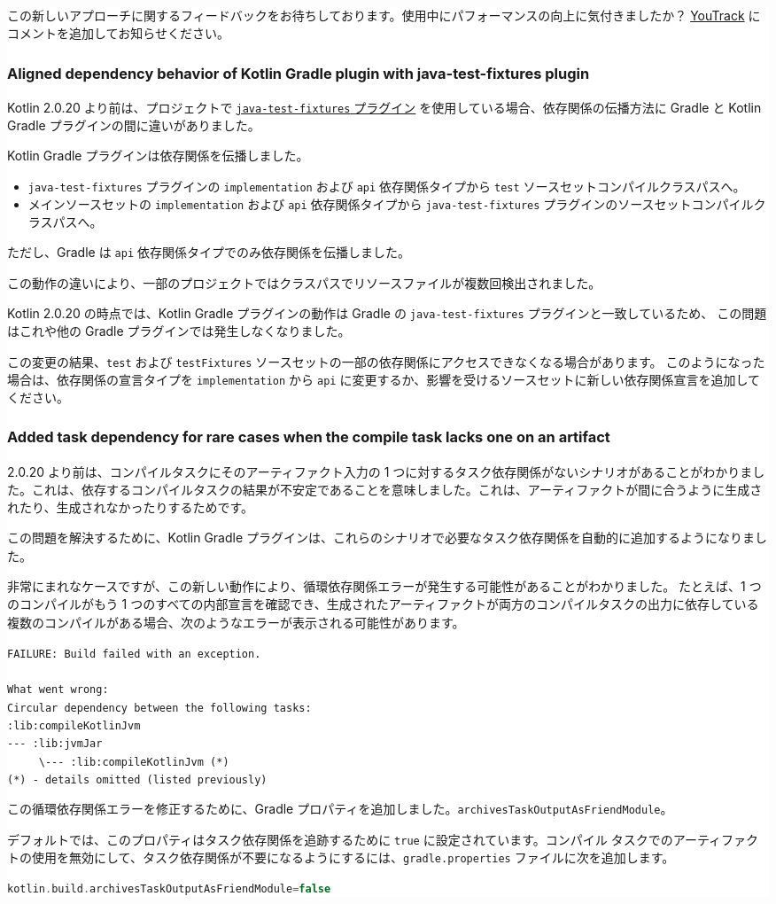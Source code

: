 この新しいアプローチに関するフィードバックをお待ちしております。使用中にパフォーマンスの向上に気付きましたか？
[YouTrack](https://youtrack.jetbrains.com/issue/KT-61861/Gradle-Kotlin-compilations-depend-on-packed-artifacts) にコメントを追加してお知らせください。

### Aligned dependency behavior of Kotlin Gradle plugin with java-test-fixtures plugin

Kotlin 2.0.20 より前は、プロジェクトで [`java-test-fixtures` プラグイン](https://docs.gradle.org/current/userguide/java_testing.html#sec:java_test_fixtures) を使用している場合、依存関係の伝播方法に Gradle と Kotlin Gradle プラグインの間に違いがありました。

Kotlin Gradle プラグインは依存関係を伝播しました。

* `java-test-fixtures` プラグインの `implementation` および `api` 依存関係タイプから `test` ソースセットコンパイルクラスパスへ。
* メインソースセットの `implementation` および `api` 依存関係タイプから `java-test-fixtures` プラグインのソースセットコンパイルクラスパスへ。

ただし、Gradle は `api` 依存関係タイプでのみ依存関係を伝播しました。

この動作の違いにより、一部のプロジェクトではクラスパスでリソースファイルが複数回検出されました。

Kotlin 2.0.20 の時点では、Kotlin Gradle プラグインの動作は Gradle の `java-test-fixtures` プラグインと一致しているため、
この問題はこれや他の Gradle プラグインでは発生しなくなりました。

この変更の結果、`test` および `testFixtures` ソースセットの一部の依存関係にアクセスできなくなる場合があります。
このようになった場合は、依存関係の宣言タイプを `implementation` から `api` に変更するか、影響を受けるソースセットに新しい依存関係宣言を追加してください。

### Added task dependency for rare cases when the compile task lacks one on an artifact

2.0.20 より前は、コンパイルタスクにそのアーティファクト入力の 1 つに対するタスク依存関係がないシナリオがあることがわかりました。これは、依存するコンパイルタスクの結果が不安定であることを意味しました。これは、アーティファクトが間に合うように生成されたり、生成されなかったりするためです。

この問題を解決するために、Kotlin Gradle プラグインは、これらのシナリオで必要なタスク依存関係を自動的に追加するようになりました。

非常にまれなケースですが、この新しい動作により、循環依存関係エラーが発生する可能性があることがわかりました。
たとえば、1 つのコンパイルがもう 1 つのすべての内部宣言を確認でき、生成されたアーティファクトが両方のコンパイルタスクの出力に依存している複数のコンパイルがある場合、次のようなエラーが表示される可能性があります。

```none
FAILURE: Build failed with an exception.

What went wrong:
Circular dependency between the following tasks:
:lib:compileKotlinJvm
--- :lib:jvmJar
     \--- :lib:compileKotlinJvm (*)
(*) - details omitted (listed previously)
```

この循環依存関係エラーを修正するために、Gradle プロパティを追加しました。`archivesTaskOutputAsFriendModule`。

デフォルトでは、このプロパティはタスク依存関係を追跡するために `true` に設定されています。コンパイル
タスクでのアーティファクトの使用を無効にして、タスク依存関係が不要になるようにするには、`gradle.properties` ファイルに次を追加します。

```kotlin
kotlin.build.archivesTaskOutputAsFriendModule=false
```

